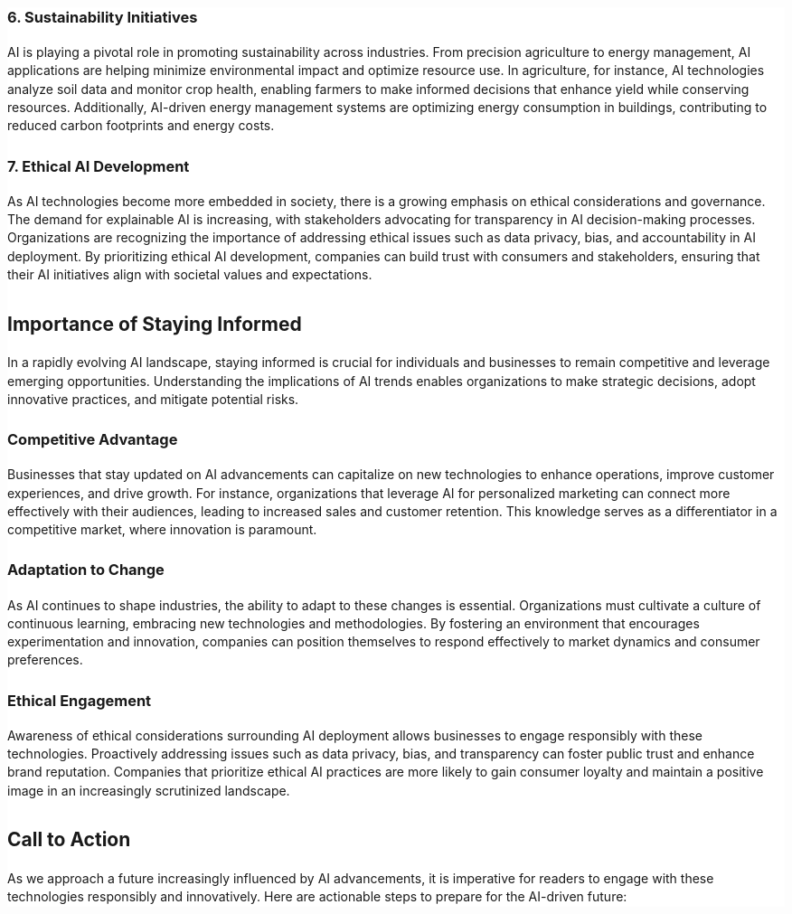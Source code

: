 ### 6. Sustainability Initiatives

AI is playing a pivotal role in promoting sustainability across industries. From precision agriculture to energy management, AI applications are helping minimize environmental impact and optimize resource use. In agriculture, for instance, AI technologies analyze soil data and monitor crop health, enabling farmers to make informed decisions that enhance yield while conserving resources. Additionally, AI-driven energy management systems are optimizing energy consumption in buildings, contributing to reduced carbon footprints and energy costs.

### 7. Ethical AI Development

As AI technologies become more embedded in society, there is a growing emphasis on ethical considerations and governance. The demand for explainable AI is increasing, with stakeholders advocating for transparency in AI decision-making processes. Organizations are recognizing the importance of addressing ethical issues such as data privacy, bias, and accountability in AI deployment. By prioritizing ethical AI development, companies can build trust with consumers and stakeholders, ensuring that their AI initiatives align with societal values and expectations.

## Importance of Staying Informed

In a rapidly evolving AI landscape, staying informed is crucial for individuals and businesses to remain competitive and leverage emerging opportunities. Understanding the implications of AI trends enables organizations to make strategic decisions, adopt innovative practices, and mitigate potential risks. 

### Competitive Advantage

Businesses that stay updated on AI advancements can capitalize on new technologies to enhance operations, improve customer experiences, and drive growth. For instance, organizations that leverage AI for personalized marketing can connect more effectively with their audiences, leading to increased sales and customer retention. This knowledge serves as a differentiator in a competitive market, where innovation is paramount.

### Adaptation to Change

As AI continues to shape industries, the ability to adapt to these changes is essential. Organizations must cultivate a culture of continuous learning, embracing new technologies and methodologies. By fostering an environment that encourages experimentation and innovation, companies can position themselves to respond effectively to market dynamics and consumer preferences.

### Ethical Engagement

Awareness of ethical considerations surrounding AI deployment allows businesses to engage responsibly with these technologies. Proactively addressing issues such as data privacy, bias, and transparency can foster public trust and enhance brand reputation. Companies that prioritize ethical AI practices are more likely to gain consumer loyalty and maintain a positive image in an increasingly scrutinized landscape.

## Call to Action

As we approach a future increasingly influenced by AI advancements, it is imperative for readers to engage with these technologies responsibly and innovatively. Here are actionable steps to prepare for the AI-driven future:

